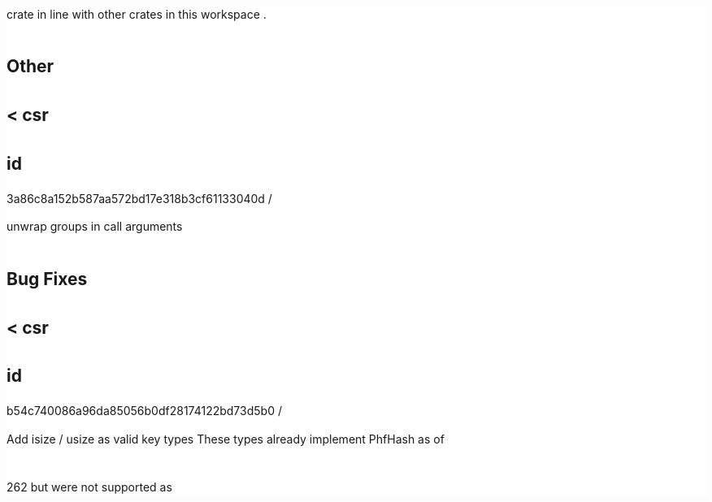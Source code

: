 crate
in
line
with
other
crates
in
this
workspace
.
#
#
#
Other
-
<
csr
-
id
-
3a86c8a152b587aa572bd17e318b3cf61133040d
/
>
unwrap
groups
in
call
arguments
#
#
#
Bug
Fixes
-
<
csr
-
id
-
b54c740086a96da85056b0df28174122bd73d5b0
/
>
Add
isize
/
usize
as
valid
key
types
These
types
already
implement
PhfHash
as
of
#
262
but
were
not
supported
as